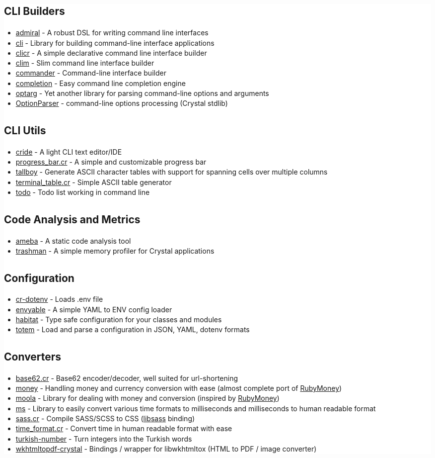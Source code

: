 ## CLI Builders
 * [admiral](https://github.com/jwaldrip/admiral.cr) - A robust DSL for writing command line interfaces
 * [cli](https://github.com/mosop/cli) - Library for building command-line interface applications
 * [clicr](https://github.com/j8r/clicr) -  A simple declarative command line interface builder
 * [clim](https://github.com/at-grandpa/clim) - Slim command line interface builder
 * [commander](https://github.com/mrrooijen/commander) - Command-line interface builder
 * [completion](https://github.com/f/completion) - Easy command line completion engine
 * [optarg](https://github.com/mosop/optarg) - Yet another library for parsing command-line options and arguments
 * [OptionParser](https://crystal-lang.org/api/OptionParser.html) - command-line options processing (Crystal stdlib)

## CLI Utils
 * [cride](https://github.com/j8r/cride) - A light CLI text editor/IDE
 * [progress_bar.cr](https://github.com/TPei/progress_bar.cr) - A simple and customizable progress bar
 * [tallboy](https://github.com/epoch/tallboy) - Generate ASCII character tables with support for spanning cells over multiple columns
 * [terminal_table.cr](https://github.com/benoist/terminal_table.cr) - Simple ASCII table generator
 * [todo](https://git.sceptique.eu/Sceptique/todo) - Todo list working in command line

## Code Analysis and Metrics
 * [ameba](https://github.com/veelenga/ameba) - A static code analysis tool
 * [trashman](https://github.com/Groogy/trashman) - A simple memory profiler for Crystal applications

## Configuration
 * [cr-dotenv](https://github.com/gdotdesign/cr-dotenv) - Loads .env file
 * [envyable](https://github.com/philnash/envyable.cr) -  A simple YAML to ENV config loader
 * [habitat](https://github.com/luckyframework/habitat) - Type safe configuration for your classes and modules
 * [totem](https://github.com/icyleaf/totem) - Load and parse a configuration in JSON, YAML, dotenv formats

## Converters
 * [base62.cr](https://github.com/Sija/base62.cr) - Base62 encoder/decoder, well suited for url-shortening
 * [money](https://github.com/crystal-money/money) - Handling money and currency conversion with ease (almost complete port of [RubyMoney](https://github.com/RubyMoney/money))
 * [moola](https://github.com/dorkrawk/moola) - Library for dealing with money and conversion (inspired by [RubyMoney](https://github.com/RubyMoney/money))
 * [ms](https://github.com/SuperPaintman/ms) - Library to easily convert various time formats to milliseconds and milliseconds to human readable format
 * [sass.cr](https://github.com/straight-shoota/sass.cr) - Compile SASS/SCSS to CSS ([libsass](https://github.com/sass/libsass/) binding)
 * [time_format.cr](https://github.com/vladfaust/time_format.cr) - Convert time in human readable format with ease
 * [turkish-number](https://github.com/izniburak/turkish-number) - Turn integers into the Turkish words
 * [wkhtmltopdf-crystal](https://github.com/blocknotes/wkhtmltopdf-crystal) - Bindings / wrapper for libwkhtmltox (HTML to PDF / image converter)
